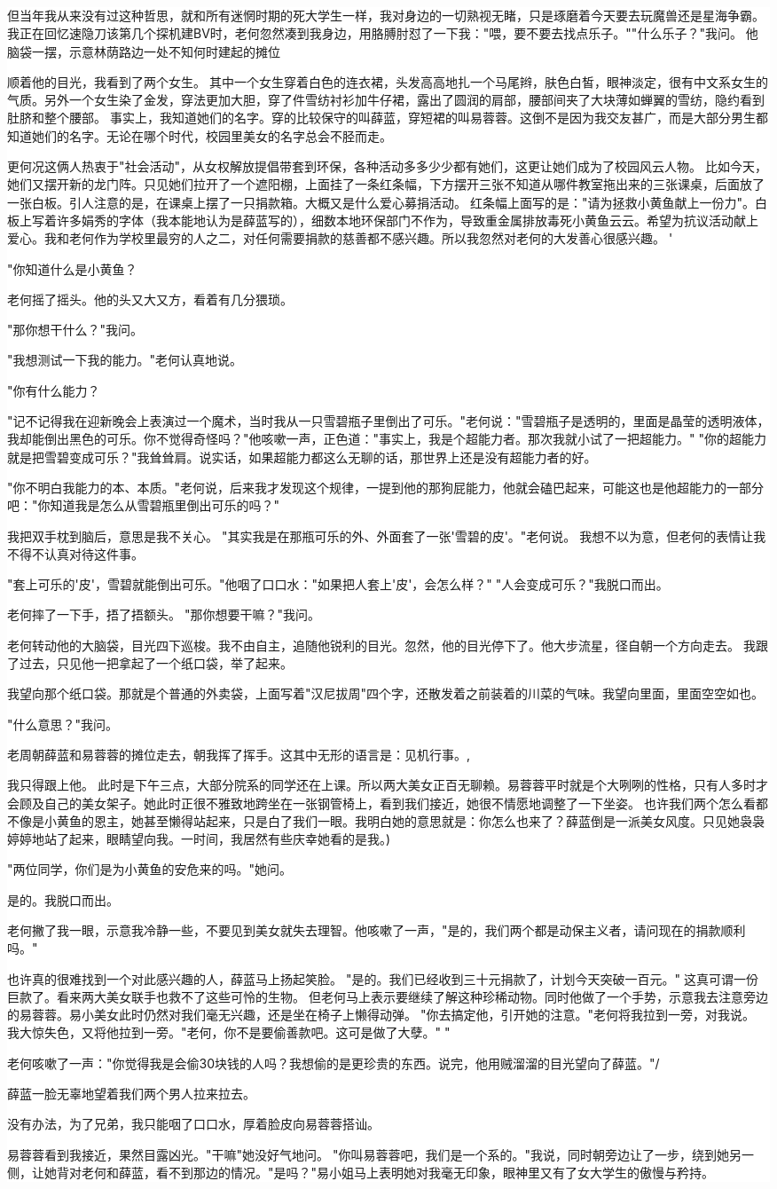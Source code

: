 但当年我从来没有过这种哲思，就和所有迷惘时期的死大学生一样，我对身边的一切熟视无睹，只是琢磨着今天要去玩魔兽还是星海争霸。 我正在回忆速隐刀该第几个探机建BV时，老何忽然凑到我身边，用胳膊肘怼了一下我："喂，要不要去找点乐子。""什么乐子？"我问。 他脑袋一摆，示意林荫路边一处不知何时建起的摊位

顺着他的目光，我看到了两个女生。 其中一个女生穿着白色的连衣裙，头发高高地扎一个马尾辫，肤色白皙，眼神淡定，很有中文系女生的气质。另外一个女生染了金发，穿法更加大胆，穿了件雪纺衬衫加牛仔裙，露出了圆润的肩部，腰部间夹了大块薄如蝉翼的雪纺，隐约看到肚脐和整个腰部。 事实上，我知道她们的名字。穿的比较保守的叫薛蓝，穿短裙的叫易蓉蓉。这倒不是因为我交友甚广，而是大部分男生都知道她们的名字。无论在哪个时代，校园里美女的名字总会不胫而走。

更何况这俩人热衷于"社会活动"，从女权解放提倡带套到环保，各种活动多多少少都有她们，这更让她们成为了校园风云人物。 比如今天，她们又摆开新的龙门阵。只见她们拉开了一个遮阳棚，上面挂了一条红条幅，下方摆开三张不知道从哪件教室拖出来的三张课桌，后面放了一张白板。引人注意的是，在课桌上摆了一只捐款箱。大概又是什么爱心募捐活动。 红条幅上面写的是："请为拯救小黄鱼献上一份力"。白板上写着许多娟秀的字体（我本能地认为是薛蓝写的），细数本地环保部门不作为，导致重金属排放毒死小黄鱼云云。希望为抗议活动献上爱心。我和老何作为学校里最穷的人之二，对任何需要捐款的慈善都不感兴趣。所以我忽然对老何的大发善心很感兴趣。 '

"你知道什么是小黄鱼？

老何摇了摇头。他的头又大又方，看着有几分猥琐。

"那你想干什么？"我问。

"我想测试一下我的能力。"老何认真地说。

"你有什么能力？

"记不记得我在迎新晚会上表演过一个魔术，当时我从一只雪碧瓶子里倒出了可乐。"老何说："雪碧瓶子是透明的，里面是晶莹的透明液体，我却能倒出黑色的可乐。你不觉得奇怪吗？"他咳嗽一声，正色道："事实上，我是个超能力者。那次我就小试了一把超能力。" "你的超能力就是把雪碧变成可乐？"我耸耸肩。说实话，如果超能力都这么无聊的话，那世界上还是没有超能力者的好。

"你不明白我能力的本、本质。"老何说，后来我才发现这个规律，一提到他的那狗屁能力，他就会磕巴起来，可能这也是他超能力的一部分吧："你知道我是怎么从雪碧瓶里倒出可乐的吗？"

我把双手枕到脑后，意思是我不关心。 "其实我是在那瓶可乐的外、外面套了一张'雪碧的皮'。"老何说。 我想不以为意，但老何的表情让我不得不认真对待这件事。

"套上可乐的'皮'，雪碧就能倒出可乐。"他咽了口口水："如果把人套上'皮'，会怎么样？" "人会变成可乐？"我脱口而出。

老何摔了一下手，捂了捂额头。 "那你想要干嘛？"我问。

老何转动他的大脑袋，目光四下巡梭。我不由自主，追随他锐利的目光。忽然，他的目光停下了。他大步流星，径自朝一个方向走去。 我跟了过去，只见他一把拿起了一个纸口袋，举了起来。

我望向那个纸口袋。那就是个普通的外卖袋，上面写着"汉尼拔周"四个字，还散发着之前装着的川菜的气味。我望向里面，里面空空如也。

"什么意思？"我问。

老周朝薛蓝和易蓉蓉的摊位走去，朝我挥了挥手。这其中无形的语言是：见机行事。,

我只得跟上他。 此时是下午三点，大部分院系的同学还在上课。所以两大美女正百无聊赖。易蓉蓉平时就是个大咧咧的性格，只有人多时才会顾及自己的美女架子。她此时正很不雅致地跨坐在一张钢管椅上，看到我们接近，她很不情愿地调整了一下坐姿。 也许我们两个怎么看都不像是小黄鱼的恩主，她甚至懒得站起来，只是白了我们一眼。我明白她的意思就是：你怎么也来了？薛蓝倒是一派美女风度。只见她袅袅婷婷地站了起来，眼睛望向我。一时间，我居然有些庆幸她看的是我。)

"两位同学，你们是为小黄鱼的安危来的吗。"她问。

是的。我脱口而出。

老何撇了我一眼，示意我冷静一些，不要见到美女就失去理智。他咳嗽了一声，"是的，我们两个都是动保主义者，请问现在的捐款顺利吗。"

也许真的很难找到一个对此感兴趣的人，薛蓝马上扬起笑脸。 "是的。我们已经收到三十元捐款了，计划今天突破一百元。" 这真可谓一份巨款了。看来两大美女联手也救不了这些可怜的生物。 但老何马上表示要继续了解这种珍稀动物。同时他做了一个手势，示意我去注意旁边的易蓉蓉。易小美女此时仍然对我们毫无兴趣，还是坐在椅子上懒得动弹。 "你去搞定他，引开她的注意。"老何将我拉到一旁，对我说。 我大惊失色，又将他拉到一旁。"老何，你不是要偷善款吧。这可是做了大孽。" "

老何咳嗽了一声："你觉得我是会偷30块钱的人吗？我想偷的是更珍贵的东西。说完，他用贼溜溜的目光望向了薛蓝。"/

薛蓝一脸无辜地望着我们两个男人拉来拉去。

没有办法，为了兄弟，我只能咽了口口水，厚着脸皮向易蓉蓉搭讪。

易蓉蓉看到我接近，果然目露凶光。"干嘛"她没好气地问。 "你叫易蓉蓉吧，我们是一个系的。"我说，同时朝旁边让了一步，绕到她另一侧，让她背对老何和薛蓝，看不到那边的情况。"是吗？"易小姐马上表明她对我毫无印象，眼神里又有了女大学生的傲慢与矜持。
